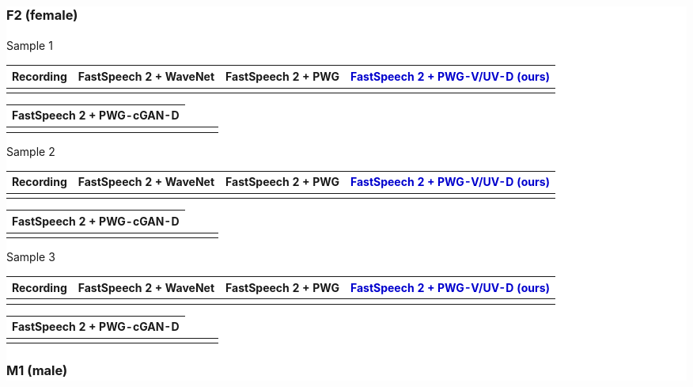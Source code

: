 ### F2 (female)

<p>Sample 1</p><table><thead>
<tr><th>Recording</th><th>FastSpeech 2 + WaveNet</th><th>FastSpeech 2 + PWG</th><th><font color="#0000cd">FastSpeech 2 + PWG-V/UV-D (ours)</font></th></tr>
</thead><tbody><tr><td><audio controls=""><source src="/audio/icassp2021-pwg-vuvd/F2/TTS/[Test01]-R1-Ground truth.wav" type="audio/wav"></audio></td>
<td><audio controls=""><source src="/audio/icassp2021-pwg-vuvd/F2/TTS/[Test01]-S1-WaveNet.wav" type="audio/wav"></audio></td>
<td><audio controls=""><source src="/audio/icassp2021-pwg-vuvd/F2/TTS/[Test01]-S2-PWG.wav" type="audio/wav"></audio></td>
<td><audio controls=""><source src="/audio/icassp2021-pwg-vuvd/F2/TTS/[Test01]-S7-PWG-VUV-D (ours).wav" type="audio/wav"></audio></td>
</tr></tbody></table><table><thead>
<tr><th>FastSpeech 2 + PWG-cGAN-D</th></tr>
</thead><tbody><tr><td><audio controls=""><source src="/audio/icassp2021-pwg-vuvd/F2/TTS/[Test01]-S3-PWG-cGAN-D.wav" type="audio/wav"></audio></td></td><td></td><td></td><td></td>
</tr></tbody></table><p>Sample 2</p><table><thead>
<tr><th>Recording</th><th>FastSpeech 2 + WaveNet</th><th>FastSpeech 2 + PWG</th><th><font color="#0000cd">FastSpeech 2 + PWG-V/UV-D (ours)</font></th></tr>
</thead><tbody><tr><td><audio controls=""><source src="/audio/icassp2021-pwg-vuvd/F2/TTS/[Test02]-R1-Ground truth.wav" type="audio/wav"></audio></td>
<td><audio controls=""><source src="/audio/icassp2021-pwg-vuvd/F2/TTS/[Test02]-S1-WaveNet.wav" type="audio/wav"></audio></td>
<td><audio controls=""><source src="/audio/icassp2021-pwg-vuvd/F2/TTS/[Test02]-S2-PWG.wav" type="audio/wav"></audio></td>
<td><audio controls=""><source src="/audio/icassp2021-pwg-vuvd/F2/TTS/[Test02]-S7-PWG-VUV-D (ours).wav" type="audio/wav"></audio></td>
</tr></tbody></table><table><thead>
<tr><th>FastSpeech 2 + PWG-cGAN-D</th></tr>
</thead><tbody><tr><td><audio controls=""><source src="/audio/icassp2021-pwg-vuvd/F2/TTS/[Test02]-S3-PWG-cGAN-D.wav" type="audio/wav"></audio></td></td><td></td><td></td><td></td>
</tr></tbody></table><p>Sample 3</p><table><thead>
<tr><th>Recording</th><th>FastSpeech 2 + WaveNet</th><th>FastSpeech 2 + PWG</th><th><font color="#0000cd">FastSpeech 2 + PWG-V/UV-D (ours)</font></th></tr>
</thead><tbody><tr><td><audio controls=""><source src="/audio/icassp2021-pwg-vuvd/F2/TTS/[Test03]-R1-Ground truth.wav" type="audio/wav"></audio></td>
<td><audio controls=""><source src="/audio/icassp2021-pwg-vuvd/F2/TTS/[Test03]-S1-WaveNet.wav" type="audio/wav"></audio></td>
<td><audio controls=""><source src="/audio/icassp2021-pwg-vuvd/F2/TTS/[Test03]-S2-PWG.wav" type="audio/wav"></audio></td>
<td><audio controls=""><source src="/audio/icassp2021-pwg-vuvd/F2/TTS/[Test03]-S7-PWG-VUV-D (ours).wav" type="audio/wav"></audio></td>
</tr></tbody></table><table><thead>
<tr><th>FastSpeech 2 + PWG-cGAN-D</th></tr>
</thead><tbody><tr><td><audio controls=""><source src="/audio/icassp2021-pwg-vuvd/F2/TTS/[Test03]-S3-PWG-cGAN-D.wav" type="audio/wav"></audio></td></td><td></td><td></td><td></td>
</tr></tbody></table>

### M1 (male)
